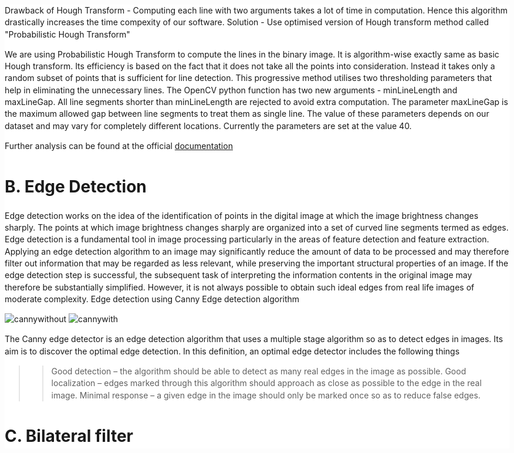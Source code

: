 Drawback of Hough Transform - Computing each line with two arguments takes a lot of time in computation. Hence this algorithm drastically increases the time compexity
of our software.
Solution - Use optimised version of Hough transform method called "Probabilistic Hough Transform"

We are using Probabilistic Hough Transform to compute the lines in the binary image. It is algorithm-wise exactly same as basic Hough transform. Its efficiency is based on the fact that it does not take all the points into consideration. Instead it takes only a random subset of points that is sufficient for line detection. This progressive method utilises two thresholding parameters that help in eliminating the unnecessary lines. The OpenCV python function has two new arguments - minLineLength and maxLineGap. All line segments shorter than minLineLength are rejected to avoid extra computation. The parameter maxLineGap is the maximum allowed gap between line segments to treat them as single line. The value of these parameters depends on our dataset and may vary for completely different locations. Currently the parameters are set at the value 40.

Further analysis can be found at the official [documentation](https://opencv-python-tutroals.readthedocs.io/en/latest/py_tutorials/py_imgproc/py_houghlines/py_houghlines.html) 
 
# B. Edge Detection

Edge detection works on the idea of the identification of points in the digital image at which the image brightness changes
sharply. The points at which image brightness changes sharply are organized into a set of curved line segments termed as
edges. Edge detection is a fundamental tool in image processing particularly in the areas of feature detection and feature
extraction. Applying an edge detection algorithm to an image may significantly reduce the amount of data to be processed
and may therefore filter out information that may be regarded as less relevant, while preserving the important structural
properties of an image. If the edge detection step is successful, the subsequent task of interpreting the information contents in the original image may therefore be substantially simplified. However, it is not always possible to obtain such ideal edges from real life images of moderate complexity.
Edge detection using Canny Edge detection algorithm

![cannywithout](cannywithout.png) ![cannywith](cannywith.png) 

The Canny edge detector is an edge detection algorithm that uses a multiple stage algorithm so as to detect edges in
images. Its aim is to discover the optimal edge detection. In this definition, an optimal edge detector includes the following things

>>Good detection – the algorithm should be able to detect as many real edges in the image as possible.
>>Good localization – edges marked through this algorithm should approach as close as possible to the edge in the real image.
>>Minimal response – a given edge in the image should only be marked once so as to reduce false edges.

# C. Bilateral filter
